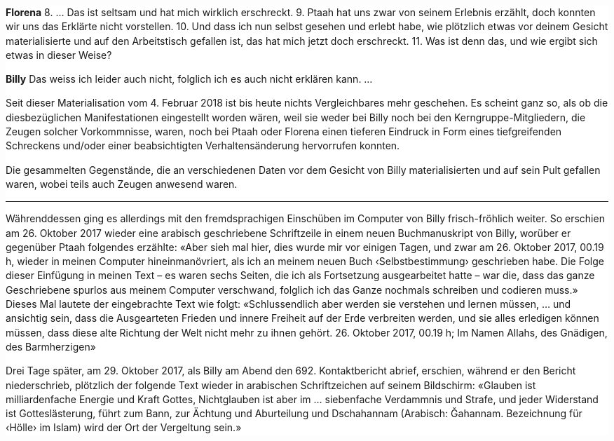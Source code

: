 **Florena**
8. … Das ist seltsam und hat mich wirklich erschreckt.
9. Ptaah hat uns zwar von seinem Erlebnis erzählt, doch konnten wir uns das Erklärte nicht vorstellen.
10. Und dass ich nun selbst gesehen und erlebt habe, wie plötzlich etwas vor deinem Gesicht
materialisierte und auf den Arbeitstisch gefallen ist, das hat mich jetzt doch erschreckt.
11. Was ist denn das, und wie ergibt sich etwas in dieser Weise?

**Billy** Das weiss ich leider auch nicht, folglich ich es auch nicht erklären kann. …

Seit dieser Materialisation vom 4. Februar 2018 ist bis heute nichts Vergleichbares mehr geschehen. Es
scheint ganz so, als ob die diesbezüglichen Manifestationen eingestellt worden wären, weil sie weder bei
Billy noch bei den Kerngruppe-Mitgliedern, die Zeugen solcher Vorkommnisse, waren, noch bei Ptaah
oder Florena einen tieferen Eindruck in Form eines tiefgreifenden Schreckens und/oder einer
beabsichtigten Verhaltensänderung hervorrufen konnten.

Die gesammelten Gegenstände, die an verschiedenen Daten vor dem Gesicht von Billy
materialisierten und auf sein Pult gefallen waren, wobei teils auch Zeugen anwesend waren.


-----

Währenddessen ging es allerdings mit den fremdsprachigen Einschüben im Computer von Billy frisch-fröhlich weiter. So
erschien am 26. Oktober 2017 wieder eine arabisch geschriebene Schriftzeile in einem neuen Buchmanuskript von Billy,
worüber er gegenüber Ptaah folgendes erzählte: «Aber sieh mal hier, dies wurde mir vor einigen Tagen, und zwar am 26.
Oktober 2017, 00.19 h, wieder in meinen Computer hineinmanövriert, als ich an meinem neuen Buch ‹Selbstbestimmung›
geschrieben habe. Die Folge dieser Einfügung in meinen Text – es waren sechs Seiten, die ich als Fortsetzung
ausgearbeitet hatte – war die, dass das ganze Geschriebene spurlos aus meinem Computer verschwand, folglich ich das
Ganze nochmals schreiben und codieren muss.» Dieses Mal lautete der eingebrachte Text wie folgt:
«Schlussendlich aber werden sie verstehen und lernen müssen, … und ansichtig sein, dass die Ausgearteten Frieden und
innere Freiheit auf der Erde verbreiten werden, und sie alles erledigen können müssen, dass diese alte Richtung der Welt
nicht mehr zu ihnen gehört. 26. Oktober 2017, 00.19 h; Im Namen Allahs, des Gnädigen, des Barmherzigen»

Drei Tage später, am 29. Oktober 2017, als Billy am Abend den 692. Kontaktbericht abrief, erschien, während er den
Bericht niederschrieb, plötzlich der folgende Text wieder in arabischen Schriftzeichen auf seinem Bildschirm: «Glauben ist
milliardenfache Energie und Kraft Gottes, Nichtglauben ist aber im … siebenfache Verdammnis und Strafe, und jeder
Widerstand ist Gotteslästerung, führt zum Bann, zur Ächtung und Aburteilung und Dschahannam (Arabisch: Ǧahannam.
Bezeichnung für ‹Hölle› im Islam) wird der Ort der Vergeltung sein.»
